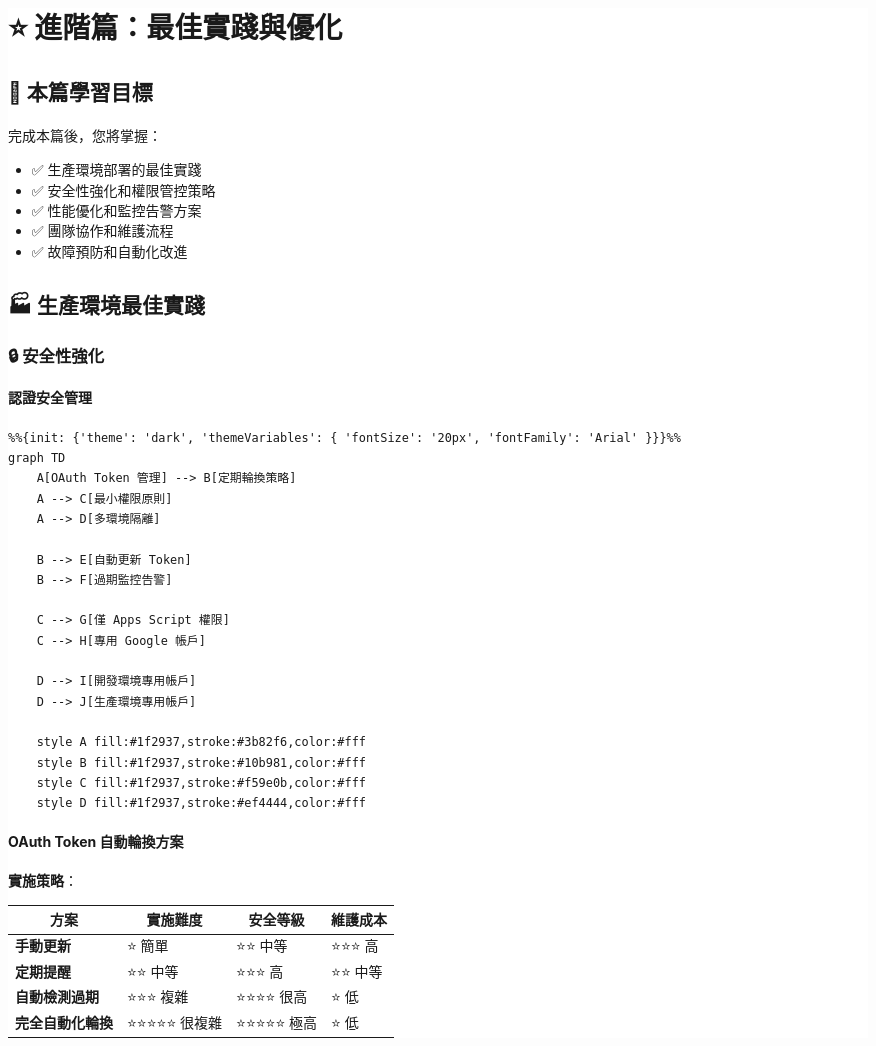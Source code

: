 # ⭐ 進階篇：最佳實踐與優化

## 🎯 本篇學習目標

完成本篇後，您將掌握：
- ✅ 生產環境部署的最佳實踐
- ✅ 安全性強化和權限管控策略
- ✅ 性能優化和監控告警方案
- ✅ 團隊協作和維護流程
- ✅ 故障預防和自動化改進

## 🏭 生產環境最佳實踐

### 🔒 安全性強化

#### 認證安全管理

```mermaid
%%{init: {'theme': 'dark', 'themeVariables': { 'fontSize': '20px', 'fontFamily': 'Arial' }}}%%
graph TD
    A[OAuth Token 管理] --> B[定期輪換策略]
    A --> C[最小權限原則]
    A --> D[多環境隔離]
    
    B --> E[自動更新 Token]
    B --> F[過期監控告警]
    
    C --> G[僅 Apps Script 權限]
    C --> H[專用 Google 帳戶]
    
    D --> I[開發環境專用帳戶]
    D --> J[生產環境專用帳戶]
    
    style A fill:#1f2937,stroke:#3b82f6,color:#fff
    style B fill:#1f2937,stroke:#10b981,color:#fff
    style C fill:#1f2937,stroke:#f59e0b,color:#fff
    style D fill:#1f2937,stroke:#ef4444,color:#fff
```

#### OAuth Token 自動輪換方案

**實施策略**：

| 方案 | 實施難度 | 安全等級 | 維護成本 |
|------|---------|---------|---------|
| **手動更新** | ⭐ 簡單 | ⭐⭐ 中等 | ⭐⭐⭐ 高 |
| **定期提醒** | ⭐⭐ 中等 | ⭐⭐⭐ 高 | ⭐⭐ 中等 |
| **自動檢測過期** | ⭐⭐⭐ 複雜 | ⭐⭐⭐⭐ 很高 | ⭐ 低 |
| **完全自動化輪換** | ⭐⭐⭐⭐⭐ 很複雜 | ⭐⭐⭐⭐⭐ 極高 | ⭐ 低 |
